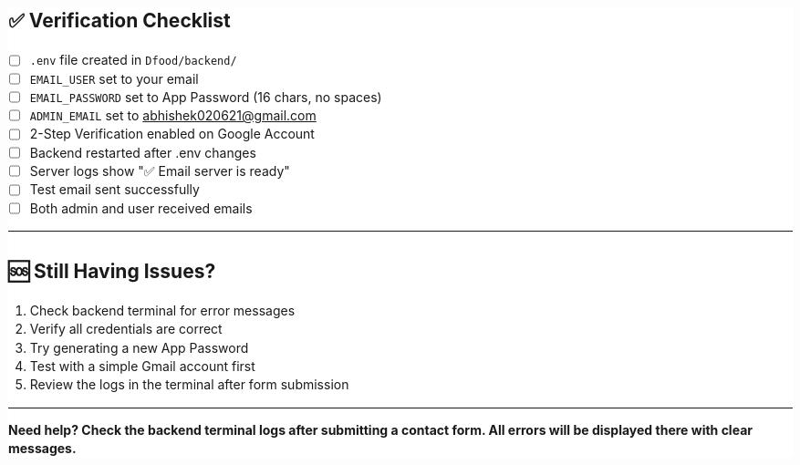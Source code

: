 ## ✅ Verification Checklist

- [ ] `.env` file created in `Dfood/backend/`
- [ ] `EMAIL_USER` set to your email
- [ ] `EMAIL_PASSWORD` set to App Password (16 chars, no spaces)
- [ ] `ADMIN_EMAIL` set to abhishek020621@gmail.com
- [ ] 2-Step Verification enabled on Google Account
- [ ] Backend restarted after .env changes
- [ ] Server logs show "✅ Email server is ready"
- [ ] Test email sent successfully
- [ ] Both admin and user received emails

---

## 🆘 Still Having Issues?

1. Check backend terminal for error messages
2. Verify all credentials are correct
3. Try generating a new App Password
4. Test with a simple Gmail account first
5. Review the logs in the terminal after form submission

---

**Need help? Check the backend terminal logs after submitting a contact form. All errors will be displayed there with clear messages.**


